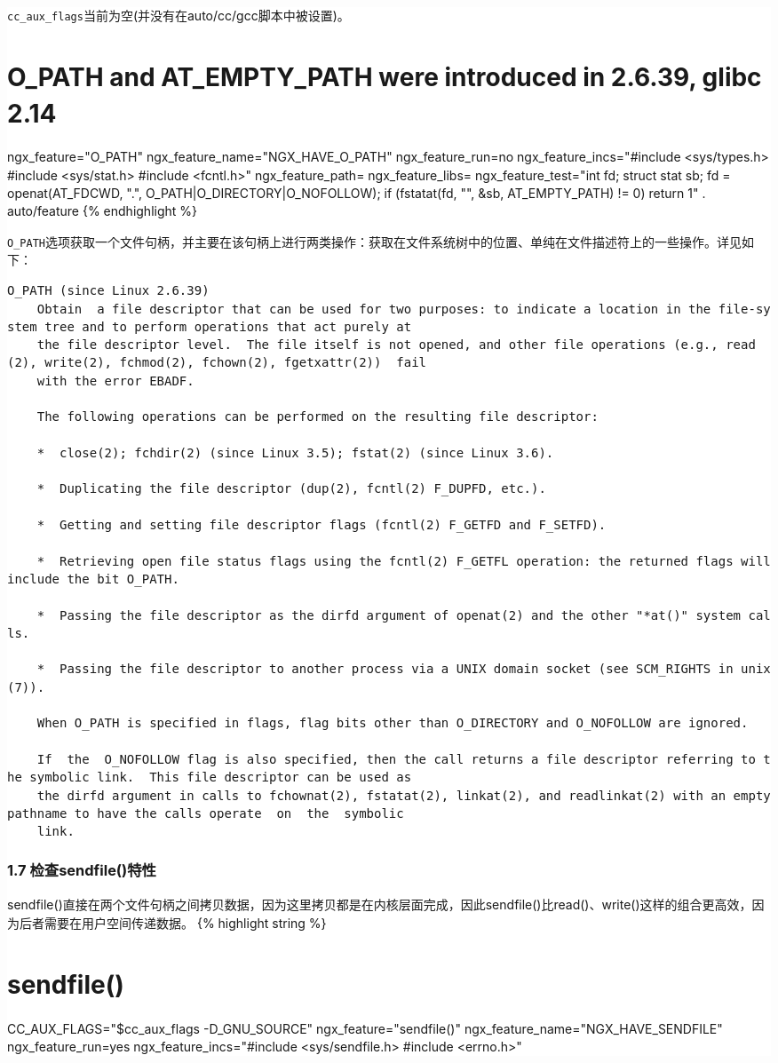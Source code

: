 ```cc_aux_flags```当前为空(并没有在auto/cc/gcc脚本中被设置)。
# O_PATH and AT_EMPTY_PATH were introduced in 2.6.39, glibc 2.14

ngx_feature="O_PATH"
ngx_feature_name="NGX_HAVE_O_PATH"
ngx_feature_run=no
ngx_feature_incs="#include <sys/types.h>
                  #include <sys/stat.h>
                  #include <fcntl.h>"
ngx_feature_path=
ngx_feature_libs=
ngx_feature_test="int fd; struct stat sb;
                  fd = openat(AT_FDCWD, \".\", O_PATH|O_DIRECTORY|O_NOFOLLOW);
                  if (fstatat(fd, \"\", &sb, AT_EMPTY_PATH) != 0) return 1"
. auto/feature
{% endhighlight %}

```O_PATH```选项获取一个文件句柄，并主要在该句柄上进行两类操作：获取在文件系统树中的位置、单纯在文件描述符上的一些操作。详见如下：
<pre>
O_PATH (since Linux 2.6.39)
    Obtain  a file descriptor that can be used for two purposes: to indicate a location in the file-system tree and to perform operations that act purely at
    the file descriptor level.  The file itself is not opened, and other file operations (e.g., read(2), write(2), fchmod(2), fchown(2), fgetxattr(2))  fail
    with the error EBADF.

    The following operations can be performed on the resulting file descriptor:

    *  close(2); fchdir(2) (since Linux 3.5); fstat(2) (since Linux 3.6).

    *  Duplicating the file descriptor (dup(2), fcntl(2) F_DUPFD, etc.).

    *  Getting and setting file descriptor flags (fcntl(2) F_GETFD and F_SETFD).

    *  Retrieving open file status flags using the fcntl(2) F_GETFL operation: the returned flags will include the bit O_PATH.

    *  Passing the file descriptor as the dirfd argument of openat(2) and the other "*at()" system calls.

    *  Passing the file descriptor to another process via a UNIX domain socket (see SCM_RIGHTS in unix(7)).

    When O_PATH is specified in flags, flag bits other than O_DIRECTORY and O_NOFOLLOW are ignored.

    If  the  O_NOFOLLOW flag is also specified, then the call returns a file descriptor referring to the symbolic link.  This file descriptor can be used as
    the dirfd argument in calls to fchownat(2), fstatat(2), linkat(2), and readlinkat(2) with an empty pathname to have the calls operate  on  the  symbolic
    link.
</pre>


### 1.7 检查sendfile()特性
sendfile()直接在两个文件句柄之间拷贝数据，因为这里拷贝都是在内核层面完成，因此sendfile()比read()、write()这样的组合更高效，因为后者需要在用户空间传递数据。
{% highlight string %}
# sendfile()

CC_AUX_FLAGS="$cc_aux_flags -D_GNU_SOURCE"
ngx_feature="sendfile()"
ngx_feature_name="NGX_HAVE_SENDFILE"
ngx_feature_run=yes
ngx_feature_incs="#include <sys/sendfile.h>
                  #include <errno.h>"
```